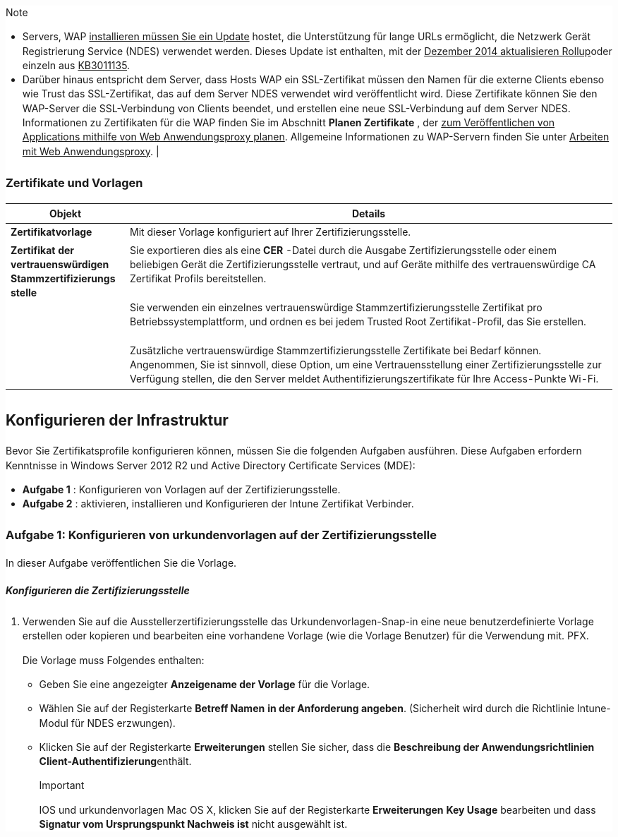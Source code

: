  > [!NOTE]           
> -    Servers, WAP [installieren müssen Sie ein Update](http://blogs.technet.com/b/ems/archive/2014/12/11/hotfix-large-uri-request-in-web-application-proxy-on-windows-server-2012-r2.aspx) hostet, die Unterstützung für lange URLs ermöglicht, die Netzwerk Gerät Registrierung Service (NDES) verwendet werden. Dieses Update ist enthalten, mit der [Dezember 2014 aktualisieren Rollup](http://support.microsoft.com/kb/3013769)oder einzeln aus [KB3011135](http://support.microsoft.com/kb/3011135).
>-  Darüber hinaus entspricht dem Server, dass Hosts WAP ein SSL-Zertifikat müssen den Namen für die externe Clients ebenso wie Trust das SSL-Zertifikat, das auf dem Server NDES verwendet wird veröffentlicht wird. Diese Zertifikate können Sie den WAP-Server die SSL-Verbindung von Clients beendet, und erstellen eine neue SSL-Verbindung auf dem Server NDES.
    Informationen zu Zertifikaten für die WAP finden Sie im Abschnitt **Planen Zertifikate** , der [zum Veröffentlichen von Applications mithilfe von Web Anwendungsproxy planen](https://technet.microsoft.com/library/dn383650.aspx). Allgemeine Informationen zu WAP-Servern finden Sie unter [Arbeiten mit Web Anwendungsproxy](http://technet.microsoft.com/library/dn584113.aspx). |


### Zertifikate und Vorlagen

|Objekt|Details|
|----------|-----------|
|**Zertifikatvorlage**|Mit dieser Vorlage konfiguriert auf Ihrer Zertifizierungsstelle.|
|**Zertifikat der vertrauenswürdigen Stammzertifizierungsstelle**|Sie exportieren dies als eine **CER** -Datei durch die Ausgabe Zertifizierungsstelle oder einem beliebigen Gerät die Zertifizierungsstelle vertraut, und auf Geräte mithilfe des vertrauenswürdige CA Zertifikat Profils bereitstellen.<br /><br />Sie verwenden ein einzelnes vertrauenswürdige Stammzertifizierungsstelle Zertifikat pro Betriebssystemplattform, und ordnen es bei jedem Trusted Root Zertifikat-Profil, das Sie erstellen.<br /><br />Zusätzliche vertrauenswürdige Stammzertifizierungsstelle Zertifikate bei Bedarf können. Angenommen, Sie ist sinnvoll, diese Option, um eine Vertrauensstellung einer Zertifizierungsstelle zur Verfügung stellen, die den Server meldet Authentifizierungszertifikate für Ihre Access-Punkte Wi-Fi.|


## Konfigurieren der Infrastruktur
Bevor Sie Zertifikatsprofile konfigurieren können, müssen Sie die folgenden Aufgaben ausführen. Diese Aufgaben erfordern Kenntnisse in Windows Server 2012 R2 und Active Directory Certificate Services (MDE):

- **Aufgabe 1** : Konfigurieren von Vorlagen auf der Zertifizierungsstelle.
- **Aufgabe 2** : aktivieren, installieren und Konfigurieren der Intune Zertifikat Verbinder.

### Aufgabe 1: Konfigurieren von urkundenvorlagen auf der Zertifizierungsstelle
In dieser Aufgabe veröffentlichen Sie die Vorlage.

##### Konfigurieren die Zertifizierungsstelle

1.  Verwenden Sie auf die Ausstellerzertifizierungsstelle das Urkundenvorlagen-Snap-in eine neue benutzerdefinierte Vorlage erstellen oder kopieren und bearbeiten eine vorhandene Vorlage (wie die Vorlage Benutzer) für die Verwendung mit. PFX.

    Die Vorlage muss Folgendes enthalten:

    -   Geben Sie eine angezeigter **Anzeigename der Vorlage** für die Vorlage.

    -   Wählen Sie auf der Registerkarte **Betreff Namen** **in der Anforderung angeben**. (Sicherheit wird durch die Richtlinie Intune-Modul für NDES erzwungen).

    -   Klicken Sie auf der Registerkarte **Erweiterungen** stellen Sie sicher, dass die **Beschreibung der Anwendungsrichtlinien** **Client-Authentifizierung**enthält.

        > [!IMPORTANT]
        > IOS und urkundenvorlagen Mac OS X, klicken Sie auf der Registerkarte **Erweiterungen** **Key Usage** bearbeiten und dass **Signatur vom Ursprungspunkt Nachweis ist** nicht ausgewählt ist.
